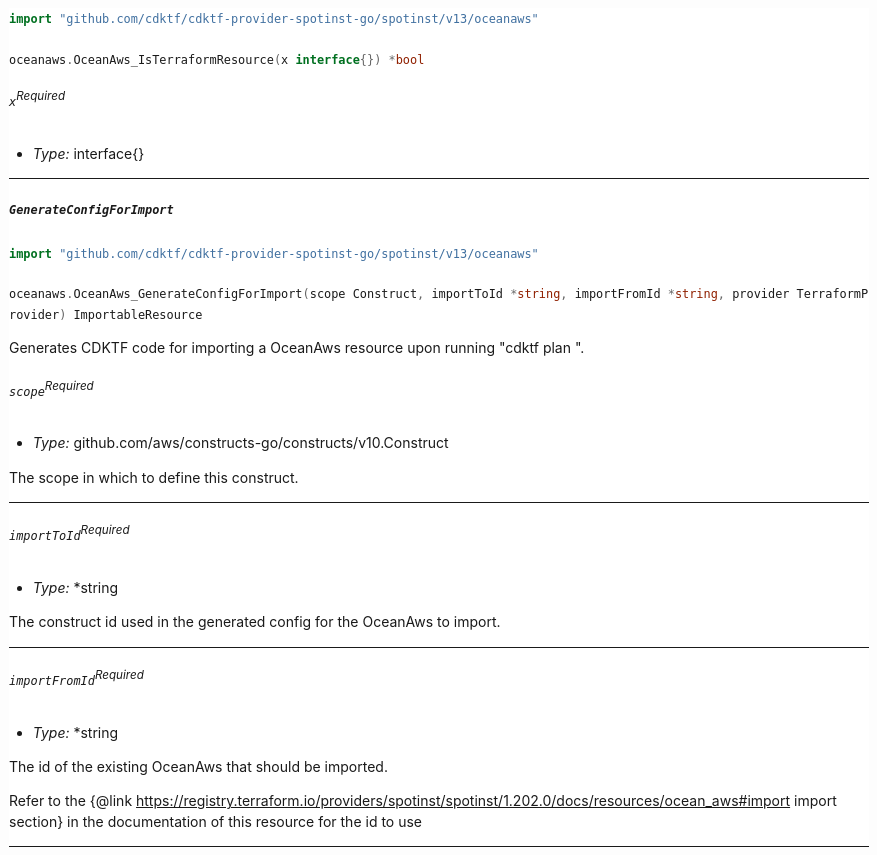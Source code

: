 ```go
import "github.com/cdktf/cdktf-provider-spotinst-go/spotinst/v13/oceanaws"

oceanaws.OceanAws_IsTerraformResource(x interface{}) *bool
```

###### `x`<sup>Required</sup> <a name="x" id="@cdktf/provider-spotinst.oceanAws.OceanAws.isTerraformResource.parameter.x"></a>

- *Type:* interface{}

---

##### `GenerateConfigForImport` <a name="GenerateConfigForImport" id="@cdktf/provider-spotinst.oceanAws.OceanAws.generateConfigForImport"></a>

```go
import "github.com/cdktf/cdktf-provider-spotinst-go/spotinst/v13/oceanaws"

oceanaws.OceanAws_GenerateConfigForImport(scope Construct, importToId *string, importFromId *string, provider TerraformProvider) ImportableResource
```

Generates CDKTF code for importing a OceanAws resource upon running "cdktf plan <stack-name>".

###### `scope`<sup>Required</sup> <a name="scope" id="@cdktf/provider-spotinst.oceanAws.OceanAws.generateConfigForImport.parameter.scope"></a>

- *Type:* github.com/aws/constructs-go/constructs/v10.Construct

The scope in which to define this construct.

---

###### `importToId`<sup>Required</sup> <a name="importToId" id="@cdktf/provider-spotinst.oceanAws.OceanAws.generateConfigForImport.parameter.importToId"></a>

- *Type:* *string

The construct id used in the generated config for the OceanAws to import.

---

###### `importFromId`<sup>Required</sup> <a name="importFromId" id="@cdktf/provider-spotinst.oceanAws.OceanAws.generateConfigForImport.parameter.importFromId"></a>

- *Type:* *string

The id of the existing OceanAws that should be imported.

Refer to the {@link https://registry.terraform.io/providers/spotinst/spotinst/1.202.0/docs/resources/ocean_aws#import import section} in the documentation of this resource for the id to use

---
